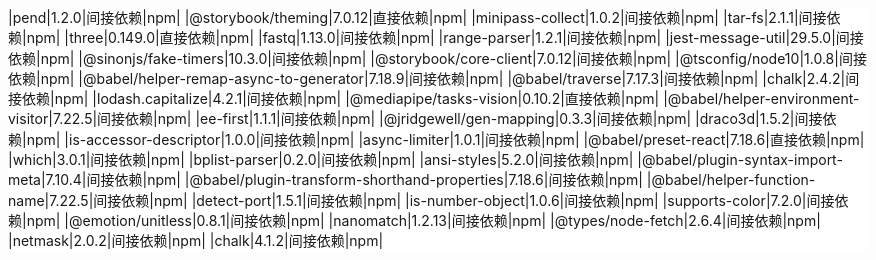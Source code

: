 |pend|1.2.0|间接依赖|npm|
|@storybook/theming|7.0.12|直接依赖|npm|
|minipass-collect|1.0.2|间接依赖|npm|
|tar-fs|2.1.1|间接依赖|npm|
|three|0.149.0|直接依赖|npm|
|fastq|1.13.0|间接依赖|npm|
|range-parser|1.2.1|间接依赖|npm|
|jest-message-util|29.5.0|间接依赖|npm|
|@sinonjs/fake-timers|10.3.0|间接依赖|npm|
|@storybook/core-client|7.0.12|间接依赖|npm|
|@tsconfig/node10|1.0.8|间接依赖|npm|
|@babel/helper-remap-async-to-generator|7.18.9|间接依赖|npm|
|@babel/traverse|7.17.3|间接依赖|npm|
|chalk|2.4.2|间接依赖|npm|
|lodash.capitalize|4.2.1|间接依赖|npm|
|@mediapipe/tasks-vision|0.10.2|直接依赖|npm|
|@babel/helper-environment-visitor|7.22.5|间接依赖|npm|
|ee-first|1.1.1|间接依赖|npm|
|@jridgewell/gen-mapping|0.3.3|间接依赖|npm|
|draco3d|1.5.2|间接依赖|npm|
|is-accessor-descriptor|1.0.0|间接依赖|npm|
|async-limiter|1.0.1|间接依赖|npm|
|@babel/preset-react|7.18.6|直接依赖|npm|
|which|3.0.1|间接依赖|npm|
|bplist-parser|0.2.0|间接依赖|npm|
|ansi-styles|5.2.0|间接依赖|npm|
|@babel/plugin-syntax-import-meta|7.10.4|间接依赖|npm|
|@babel/plugin-transform-shorthand-properties|7.18.6|间接依赖|npm|
|@babel/helper-function-name|7.22.5|间接依赖|npm|
|detect-port|1.5.1|间接依赖|npm|
|is-number-object|1.0.6|间接依赖|npm|
|supports-color|7.2.0|间接依赖|npm|
|@emotion/unitless|0.8.1|间接依赖|npm|
|nanomatch|1.2.13|间接依赖|npm|
|@types/node-fetch|2.6.4|间接依赖|npm|
|netmask|2.0.2|间接依赖|npm|
|chalk|4.1.2|间接依赖|npm|